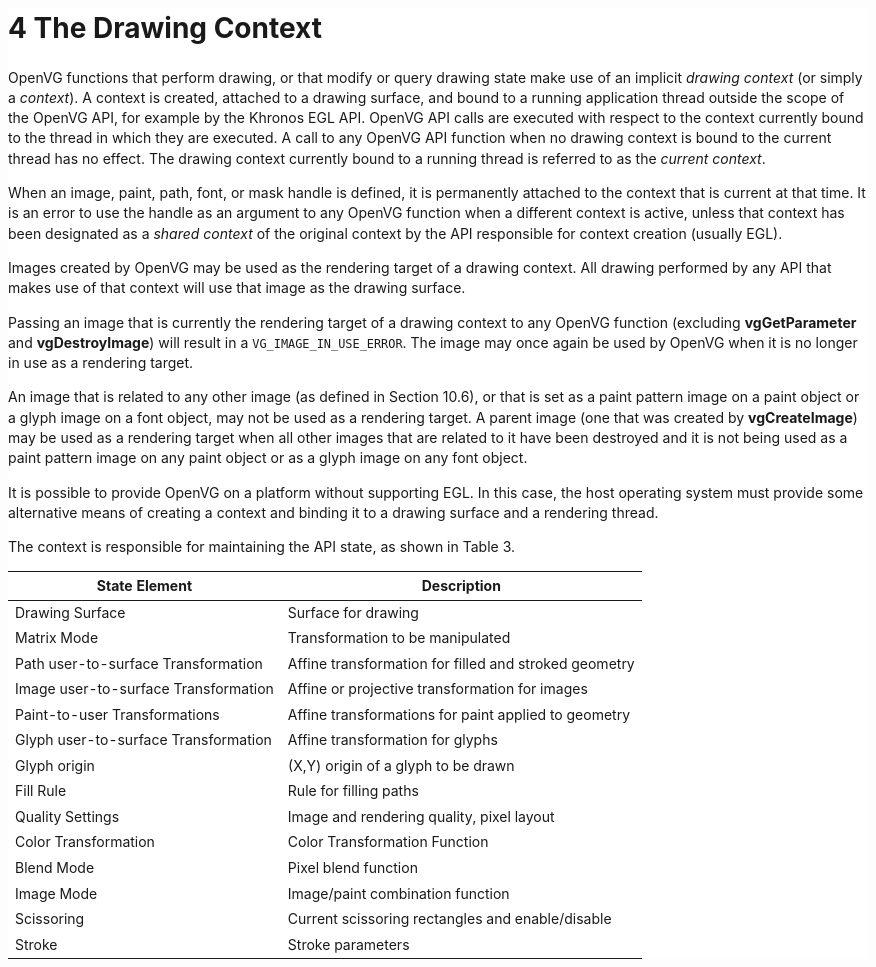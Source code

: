 # 4 The Drawing Context <a name="Chapter4"></a><a name="The Drawing Context"></a>
OpenVG functions that perform drawing, or that modify or query drawing state make use of an implicit _drawing context_ (or simply a _context_). A context is created, attached to a drawing surface, and bound to a running application thread outside the scope of the OpenVG API, for example by the Khronos EGL API. OpenVG API calls are executed with respect to the context currently bound to the thread in which they are executed. A call to any OpenVG API function when no drawing context is bound to the current thread has no effect. The drawing context currently bound to a running thread is referred to as the _current context_.

When an image, paint, path, font, or mask handle is defined, it is permanently attached to the context that is current at that time. It is an error to use the handle as an argument to any OpenVG function when a different context is active, unless that context has been designated as a _shared context_ of the original context by the API responsible for context creation (usually EGL).

Images created by OpenVG may be used as the rendering target of a drawing context. All drawing performed by any API that makes use of that context will use that image as the drawing surface.

Passing an image that is currently the rendering target of a drawing context to any OpenVG function (excluding **vgGetParameter** and **vgDestroyImage**) will result in a `VG_IMAGE_IN_USE_ERROR`. The image may once again be used by OpenVG when it is no longer in use as a rendering target.

An image that is related to any other image (as defined in Section 10.6), or that is set as a paint pattern image on a paint object or a glyph image on a font object, may not be used as a rendering target. A parent image (one that was created by **vgCreateImage**) may be used as a rendering target when all other images that are related to it have been destroyed and it is not being used as a paint pattern image on any paint object or as a glyph image on any font object.

It is possible to provide OpenVG on a platform without supporting EGL. In this case, the host operating system must provide some alternative means of creating a context and binding it to a drawing surface and a rendering thread.

The context is responsible for maintaining the API state, as shown in Table 3.

|State Element| Description|
|---|---|
|Drawing Surface |Surface for drawing|
|Matrix Mode| Transformation to be manipulated|
|Path user-to-surface Transformation |Affine transformation for filled and stroked geometry|
|Image user-to-surface Transformation| Affine or projective transformation for images|
|Paint-to-user Transformations| Affine transformations for paint applied to geometry|
|Glyph user-to-surface Transformation| Affine transformation for glyphs|
|Glyph origin |(X,Y) origin of a glyph to be drawn|
|Fill Rule| Rule for filling paths|
|Quality Settings |Image and rendering quality, pixel layout|
|Color Transformation| Color Transformation Function|
|Blend Mode| Pixel blend function|
|Image Mode| Image/paint combination function|
|Scissoring |Current scissoring rectangles and enable/disable |
|Stroke |Stroke parameters|
